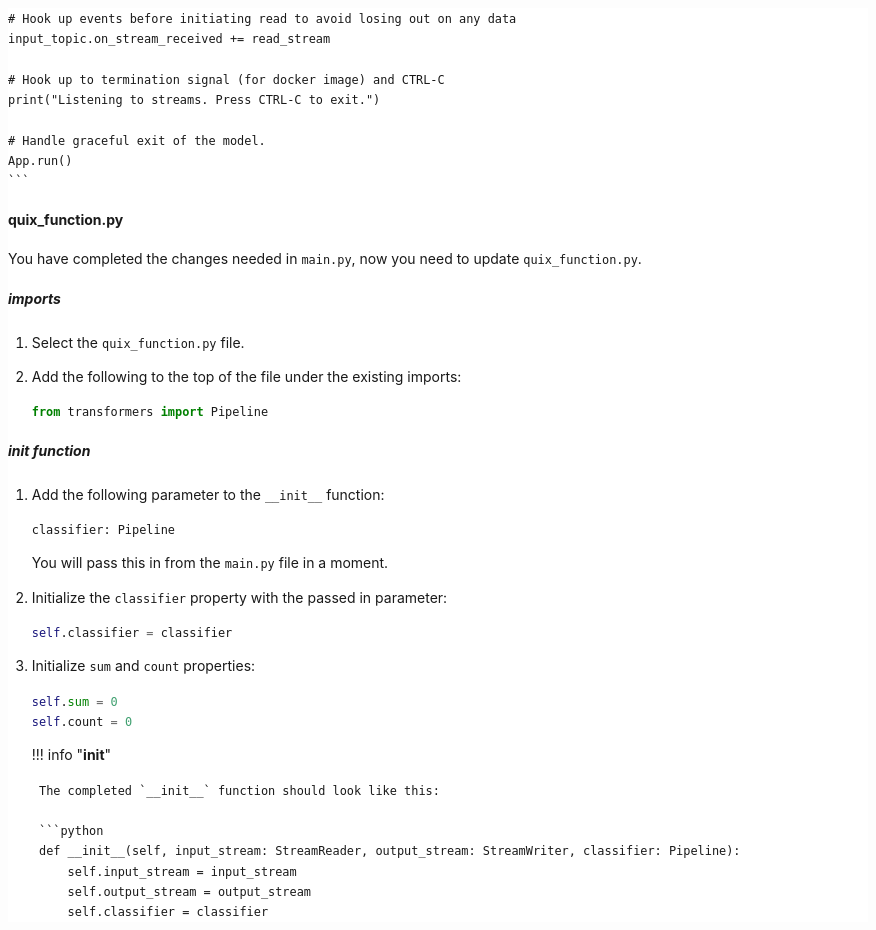     # Hook up events before initiating read to avoid losing out on any data
    input_topic.on_stream_received += read_stream

    # Hook up to termination signal (for docker image) and CTRL-C
    print("Listening to streams. Press CTRL-C to exit.")

    # Handle graceful exit of the model.
    App.run()
    ```

#### quix_function.py

You have completed the changes needed in `main.py`, now you need to update `quix_function.py`.

##### imports

1. Select the `quix_function.py` file.

2. Add the following to the top of the file under the existing imports:

    ```python
    from transformers import Pipeline
    ```

##### init function

1. Add the following parameter to the `__init__` function:

    ```python
    classifier: Pipeline
    ```

    You will pass this in from the `main.py` file in a moment.

2. Initialize the `classifier` property with the passed in parameter:

    ```python
    self.classifier = classifier
    ```

3. Initialize `sum` and `count` properties:

    ```python
    self.sum = 0
    self.count = 0
    ```

    !!! info "__init__"

        The completed `__init__` function should look like this:

        ```python
        def __init__(self, input_stream: StreamReader, output_stream: StreamWriter, classifier: Pipeline):
            self.input_stream = input_stream
            self.output_stream = output_stream
            self.classifier = classifier
